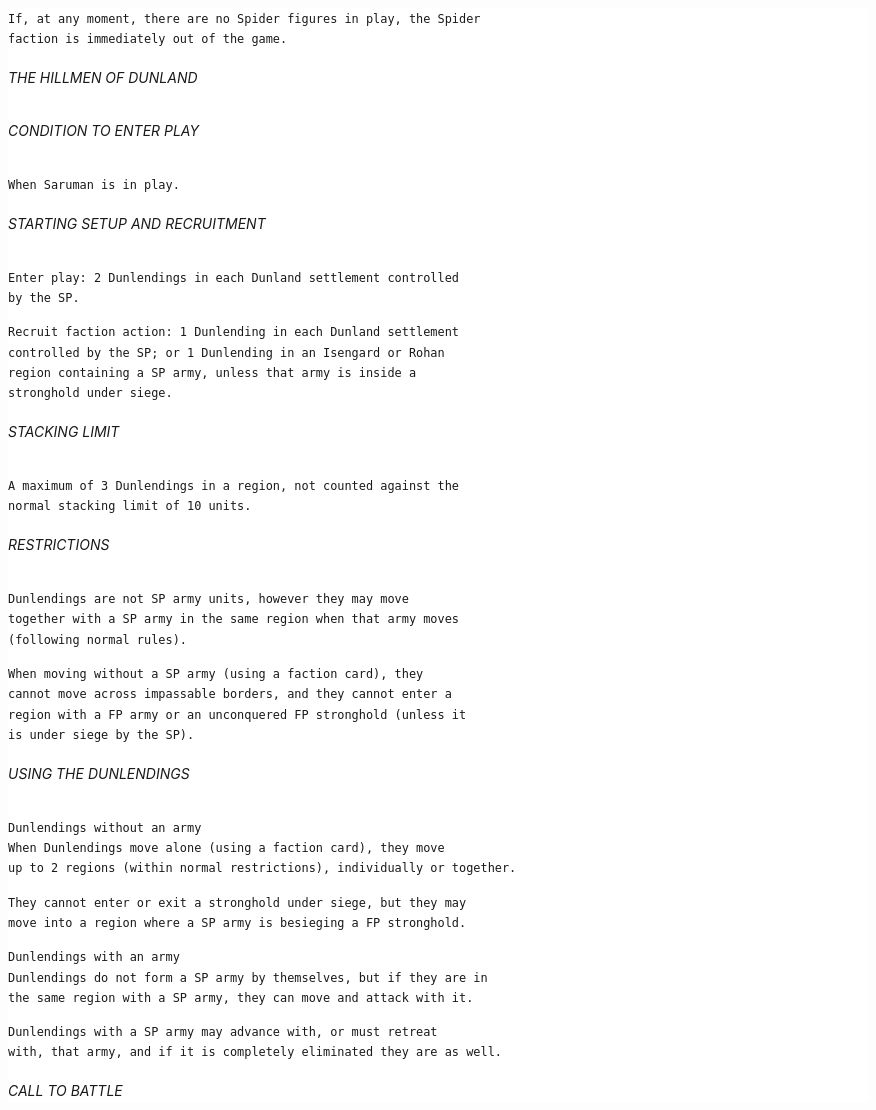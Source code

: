 ```
If, at any moment, there are no Spider figures in play, the Spider
faction is immediately out of the game.
```
###### THE HILLMEN OF DUNLAND

###### CONDITION TO ENTER PLAY

```
When Saruman is in play.
```
###### STARTING SETUP AND RECRUITMENT

```
Enter play: 2 Dunlendings in each Dunland settlement controlled
by the SP.
```
```
Recruit faction action: 1 Dunlending in each Dunland settlement
controlled by the SP; or 1 Dunlending in an Isengard or Rohan
region containing a SP army, unless that army is inside a
stronghold under siege.
```
###### STACKING LIMIT

```
A maximum of 3 Dunlendings in a region, not counted against the
normal stacking limit of 10 units.
```
###### RESTRICTIONS

```
Dunlendings are not SP army units, however they may move
together with a SP army in the same region when that army moves
(following normal rules).
```
```
When moving without a SP army (using a faction card), they
cannot move across impassable borders, and they cannot enter a
region with a FP army or an unconquered FP stronghold (unless it
is under siege by the SP).
```
###### USING THE DUNLENDINGS

```
Dunlendings without an army
When Dunlendings move alone (using a faction card), they move
up to 2 regions (within normal restrictions), individually or together.
```
```
They cannot enter or exit a stronghold under siege, but they may
move into a region where a SP army is besieging a FP stronghold.
```
```
Dunlendings with an army
Dunlendings do not form a SP army by themselves, but if they are in
the same region with a SP army, they can move and attack with it.
```
```
Dunlendings with a SP army may advance with, or must retreat
with, that army, and if it is completely eliminated they are as well.
```
###### CALL TO BATTLE
